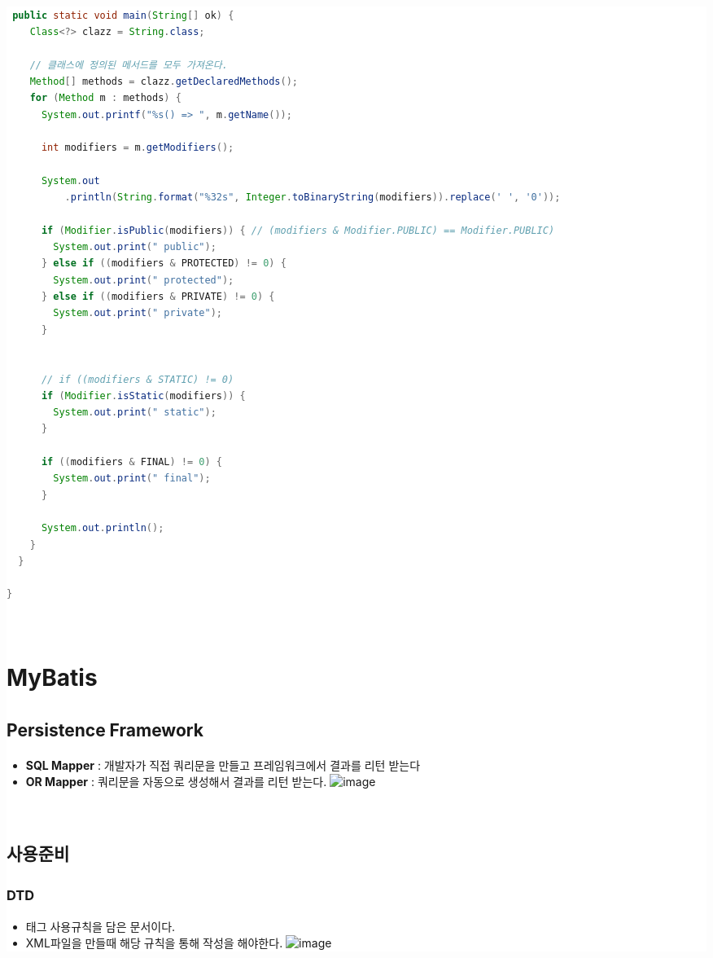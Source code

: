 
  ```java
   public static void main(String[] ok) {
      Class<?> clazz = String.class;
  
      // 클래스에 정의된 메서드를 모두 가져온다.
      Method[] methods = clazz.getDeclaredMethods();
      for (Method m : methods) {
        System.out.printf("%s() => ", m.getName());
  
        int modifiers = m.getModifiers();
  
        System.out
            .println(String.format("%32s", Integer.toBinaryString(modifiers)).replace(' ', '0'));
  
        if (Modifier.isPublic(modifiers)) { // (modifiers & Modifier.PUBLIC) == Modifier.PUBLIC)
          System.out.print(" public");
        } else if ((modifiers & PROTECTED) != 0) {
          System.out.print(" protected");
        } else if ((modifiers & PRIVATE) != 0) {
          System.out.print(" private");
        }
  
  
        // if ((modifiers & STATIC) != 0)
        if (Modifier.isStatic(modifiers)) {
          System.out.print(" static");
        }
  
        if ((modifiers & FINAL) != 0) {
          System.out.print(" final");
        }
  
        System.out.println();
      }
    }
  
  }
  ```
<br>

# MyBatis
## Persistence Framework
- **SQL Mapper** : 개발자가 직접 쿼리문을 만들고 프레임워크에서 결과를 리턴 받는다
- **OR Mapper** : 쿼리문을 자동으로 생성해서 결과를 리턴 받는다.
  ![image](https://github.com/user-attachments/assets/2ae989c8-8aa3-4a05-bda0-7653c6fa2ca3)
<br>

## 사용준비
### DTD 
- 태그 사용규칙을 담은 문서이다.
- XML파일을 만들때 해당 규칙을 통해 작성을 해야한다.
  ![image](https://github.com/user-attachments/assets/dbb5b34a-007d-4042-a050-47df0cfee113)

